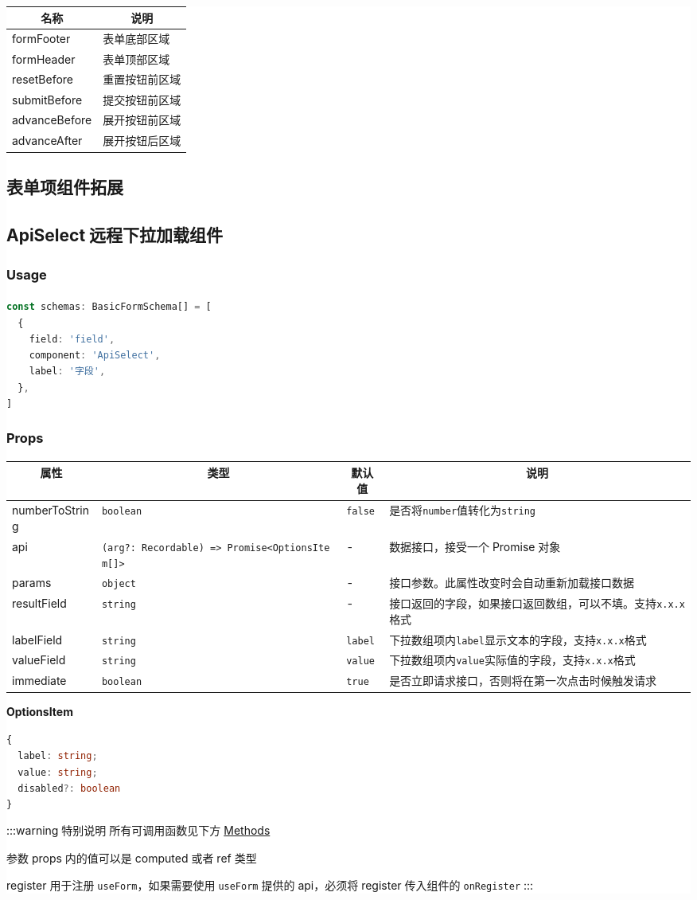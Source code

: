 | 名称          | 说明         |
| ------------- | ------------ |
| formFooter    | 表单底部区域 |
| formHeader    | 表单顶部区域 |
| resetBefore   | 重置按钮前区域   |
| submitBefore  | 提交按钮前区域   |
| advanceBefore | 展开按钮前区域   |
| advanceAfter  | 展开按钮后区域   |


## 表单项组件拓展


## ApiSelect 远程下拉加载组件

### Usage

```ts
const schemas: BasicFormSchema[] = [
  {
    field: 'field',
    component: 'ApiSelect',
    label: '字段',
  },
]
```


### Props

| 属性 | 类型 | 默认值 | 说明 |
| --- | --- | --- | --- |
| numberToString | `boolean` | `false` | 是否将`number`值转化为`string` |
| api | `(arg?: Recordable) => Promise<OptionsItem[]>` | - | 数据接口，接受一个 Promise 对象 |
| params | `object` | - | 接口参数。此属性改变时会自动重新加载接口数据 |
| resultField | `string` | - | 接口返回的字段，如果接口返回数组，可以不填。支持`x.x.x`格式 |
| labelField | `string` | `label` | 下拉数组项内`label`显示文本的字段，支持`x.x.x`格式 |
| valueField | `string` | `value` | 下拉数组项内`value`实际值的字段，支持`x.x.x`格式 |
| immediate | `boolean` | `true` | 是否立即请求接口，否则将在第一次点击时候触发请求 |

**OptionsItem**

```ts
{
  label: string;
  value: string;
  disabled?: boolean
}
```


:::warning 特别说明
所有可调用函数见下方 [Methods](#Methods)

参数 props 内的值可以是 computed 或者 ref 类型

register 用于注册 `useForm`，如果需要使用 `useForm` 提供的 api，必须将 register 传入组件的 `onRegister`
:::
